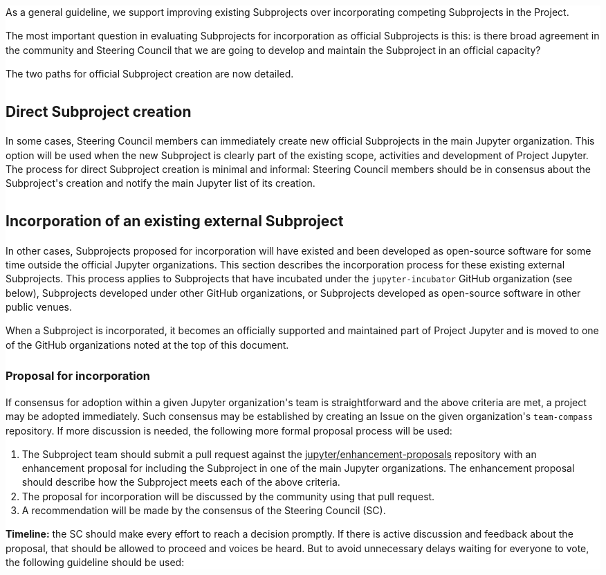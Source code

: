 As a general guideline, we support improving existing Subprojects over
incorporating competing Subprojects in the Project.

The most important question in evaluating Subprojects for incorporation as
official Subprojects is this: is there broad agreement in the community and
Steering Council that we are going to develop and maintain the Subproject in an
official capacity?

The two paths for official Subproject creation are now detailed.


## Direct Subproject creation

In some cases, Steering Council members can immediately create new official Subprojects in the main
Jupyter organization. This option will be used when the new Subproject is clearly part of the
existing scope, activities and development of Project Jupyter. The process for direct Subproject
creation is minimal and informal: Steering Council members should be in consensus about the
Subproject's creation and notify the main Jupyter list of its creation.


## Incorporation of an existing external Subproject

In other cases, Subprojects proposed for incorporation will have existed and been developed as
open-source software for some time outside the official Jupyter organizations. This section describes
the incorporation process for these existing external Subprojects. This process applies to
Subprojects that have incubated under the `jupyter-incubator` GitHub organization (see below),
Subprojects developed under other GitHub organizations, or Subprojects developed as open-source
software in other public venues.

When a Subproject is incorporated, it becomes an officially supported and maintained part
of Project Jupyter and is moved to one of the GitHub organizations noted at the top of
this document.


### Proposal for incorporation

If consensus for adoption within a given Jupyter organization's team is straightforward and the above criteria are met,
a project may be adopted immediately.
Such consensus may be established by creating an Issue on the given organization's `team-compass` repository.
If more discussion is needed,
the following more formal proposal process will be used:

1. The Subproject team should submit a pull request against the
   [jupyter/enhancement-proposals](https://github.com/jupyter/enhancement-proposals) repository
   with an enhancement proposal for including the Subproject in one of the main Jupyter organizations.
   The enhancement proposal should describe how the Subproject meets each of the above criteria.
2. The proposal for incorporation will be discussed by the community using that pull request.
3. A recommendation will be made by the consensus of the Steering Council (SC).

**Timeline:** the SC should make every effort to reach a decision promptly. If
there is active discussion and feedback about the proposal, that should be
allowed to proceed and voices be heard.  But to avoid unnecessary delays waiting for everyone to vote, the following guideline should be used:
